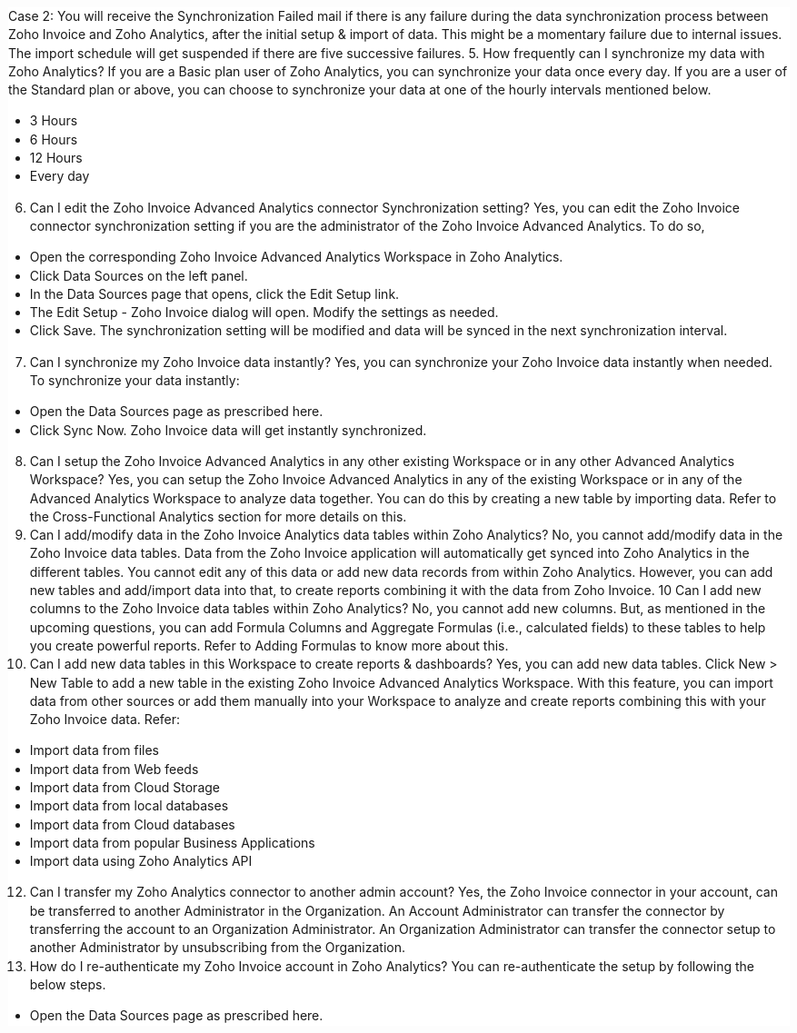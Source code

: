 Case 2: You will receive the Synchronization Failed mail if there is any failure during the data synchronization process between Zoho Invoice and Zoho Analytics, after the initial setup & import of data. This might be a momentary failure due to internal issues. The import schedule will get suspended if there are five successive failures.
5. How frequently can I synchronize my data with Zoho Analytics?
If you are a Basic plan user of Zoho Analytics, you can synchronize your data once every day. If you are a user of the Standard plan or above, you can choose to synchronize your data at one of the hourly intervals mentioned below.
- 3 Hours
- 6 Hours
- 12 Hours
- Every day
6. Can I edit the Zoho Invoice Advanced Analytics connector Synchronization setting?
Yes, you can edit the Zoho Invoice connector synchronization setting if you are the administrator of the Zoho Invoice Advanced Analytics. To do so,
- Open the corresponding Zoho Invoice Advanced Analytics Workspace in Zoho Analytics.
- Click Data Sources on the left panel.
- In the Data Sources page that opens, click the Edit Setup link.
- The Edit Setup - Zoho Invoice dialog will open. Modify the settings as needed.
- Click Save. The synchronization setting will be modified and data will be synced in the next synchronization interval.
7. Can I synchronize my Zoho Invoice data instantly?
Yes, you can synchronize your Zoho Invoice data instantly when needed.
To synchronize your data instantly:
- Open the Data Sources page as prescribed here.
- Click Sync Now. Zoho Invoice data will get instantly synchronized.
8. Can I setup the Zoho Invoice Advanced Analytics in any other existing Workspace or in any other Advanced Analytics Workspace?
Yes, you can setup the Zoho Invoice Advanced Analytics in any of the existing Workspace or in any of the Advanced Analytics Workspace to analyze data together. You can do this by creating a new table by importing data.
Refer to the Cross-Functional Analytics section for more details on this.
9. Can I add/modify data in the Zoho Invoice Analytics data tables within Zoho Analytics?
No, you cannot add/modify data in the Zoho Invoice data tables. Data from the Zoho Invoice application will automatically get synced into Zoho Analytics in the different tables. You cannot edit any of this data or add new data records from within Zoho Analytics.
However, you can add new tables and add/import data into that, to create reports combining it with the data from Zoho Invoice.
10 Can I add new columns to the Zoho Invoice data tables within Zoho Analytics?
No, you cannot add new columns. But, as mentioned in the upcoming questions, you can add Formula Columns and Aggregate Formulas (i.e., calculated fields) to these tables to help you create powerful reports. Refer to Adding Formulas to know more about this.
11. Can I add new data tables in this Workspace to create reports & dashboards?
Yes, you can add new data tables. Click New > New Table to add a new table in the existing Zoho Invoice Advanced Analytics Workspace.
With this feature, you can import data from other sources or add them manually into your Workspace to analyze and create reports combining this with your Zoho Invoice data.
Refer:
- Import data from files
- Import data from Web feeds
- Import data from Cloud Storage
- Import data from local databases
- Import data from Cloud databases
- Import data from popular Business Applications
- Import data using Zoho Analytics API
12. Can I transfer my Zoho Analytics connector to another admin account?
Yes, the Zoho Invoice connector in your account, can be transferred to another Administrator in the Organization.
An Account Administrator can transfer the connector by transferring the account to an Organization Administrator. An Organization Administrator can transfer the connector setup to another Administrator by unsubscribing from the Organization.
13. How do I re-authenticate my Zoho Invoice account in Zoho Analytics?
You can re-authenticate the setup by following the below steps.
- Open the Data Sources page as prescribed here.